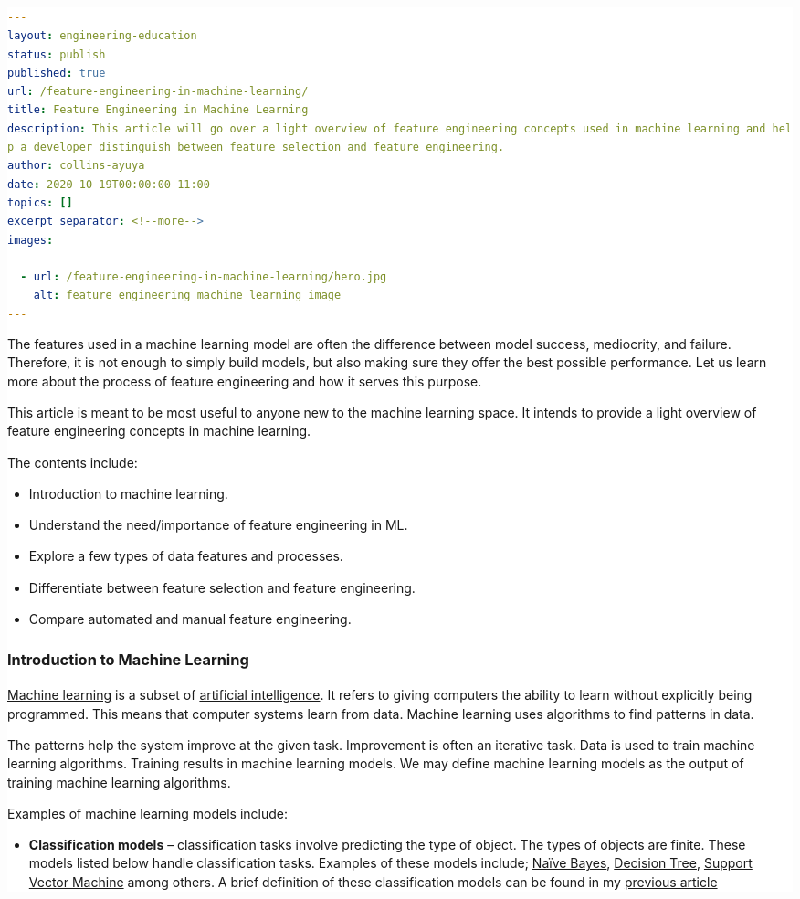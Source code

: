 ```yaml
---
layout: engineering-education
status: publish
published: true
url: /feature-engineering-in-machine-learning/
title: Feature Engineering in Machine Learning
description: This article will go over a light overview of feature engineering concepts used in machine learning and help a developer distinguish between feature selection and feature engineering.
author: collins-ayuya
date: 2020-10-19T00:00:00-11:00
topics: []
excerpt_separator: <!--more-->
images:

  - url: /feature-engineering-in-machine-learning/hero.jpg
    alt: feature engineering machine learning image
---
```

The features used in a machine learning model are often the difference between model success, mediocrity, and failure. Therefore, it is not enough to simply build models, but also making sure they offer the best possible performance. Let us learn more about the process of feature engineering and how it serves this purpose.

This article is meant to be most useful to anyone new to the machine learning space. It intends to provide a light overview of feature engineering concepts in machine learning.

The contents include:
- Introduction to machine learning.

- Understand the need/importance of feature engineering in ML.

- Explore a few types of data features and processes.

- Differentiate between feature selection and feature engineering.

- Compare automated and manual feature engineering.

### Introduction to Machine Learning
[Machine learning](https://en.wikipedia.org/wiki/Machine_learning) is a subset of [artificial intelligence](https://en.wikipedia.org/wiki/Artificial_intelligence). It refers to giving computers the ability to learn without explicitly being programmed. This means that computer systems learn from data. Machine learning uses algorithms to find patterns in data.

The patterns help the system improve at the given task. Improvement is often an iterative task. Data is used to train machine learning algorithms. Training results in machine learning models. We may define machine learning models as the output of training machine learning algorithms.

Examples of machine learning models include:

- **Classification models** – classification tasks involve predicting the type of object. The types of objects are finite. These models listed below handle classification tasks. Examples of these models include; [Naïve Bayes](https://www.machinelearningplus.com/predictive-modeling/how-naive-bayes-algorithm-works-with-example-and-full-code/), [Decision Tree](http://mines.humanoriented.com/classes/2010/fall/csci568/portfolio_exports/lguo/decisionTree.html#:~:text=Decision%20Tree%20Classifier%20is%20a%20simple%20and%20widely,an%20answer%2C%20a%20follow-up%20question%20is%20asked%20), [Support Vector Machine](https://towardsdatascience.com/support-vector-machine-introduction-to-machine-learning-algorithms-934a444fca47) among others. A brief definition of these classification models can be found in my [previous article](/automated-fake-news-detection/)
